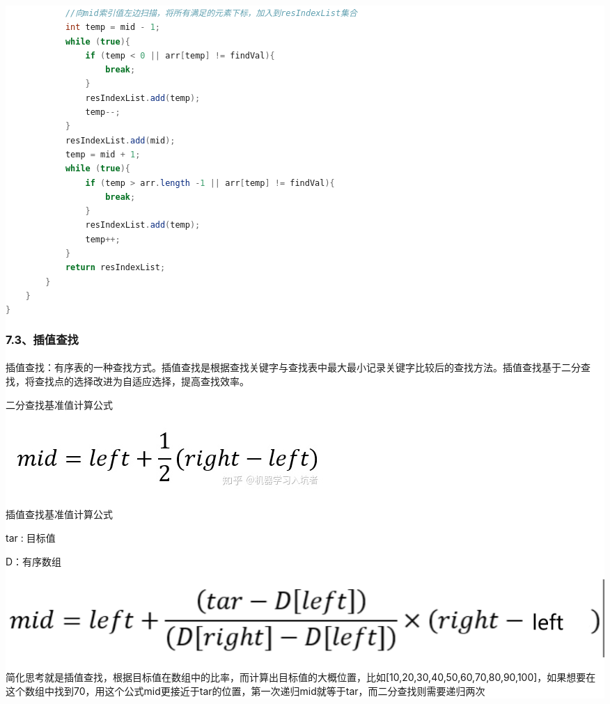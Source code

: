 ```java
            //向mid索引值左边扫描，将所有满足的元素下标，加入到resIndexList集合
            int temp = mid - 1;
            while (true){
                if (temp < 0 || arr[temp] != findVal){
                    break;
                }
                resIndexList.add(temp);
                temp--;
            }
            resIndexList.add(mid);
            temp = mid + 1;
            while (true){
                if (temp > arr.length -1 || arr[temp] != findVal){
                    break;
                }
                resIndexList.add(temp);
                temp++;
            }
            return resIndexList;
        }
    }
}
```

### 7.3、插值查找

插值查找：有序表的一种查找方式。插值查找是根据查找关键字与查找表中最大最小记录关键字比较后的查找方法。插值查找基于二分查找，将查找点的选择改进为自适应选择，提高查找效率。

二分查找基准值计算公式

![img](尚硅谷数据结构与算法.assets/v2-7651cfaff0818b76abcd38f272375dd6_720w.jpg)

插值查找基准值计算公式

tar : 目标值

D：有序数组

![image-20201013132301299](尚硅谷数据结构与算法.assets/image-20201013132301299.png)

简化思考就是插值查找，根据目标值在数组中的比率，而计算出目标值的大概位置，比如[10,20,30,40,50,60,70,80,90,100]，如果想要在这个数组中找到70，用这个公式mid更接近于tar的位置，第一次递归mid就等于tar，而二分查找则需要递归两次
